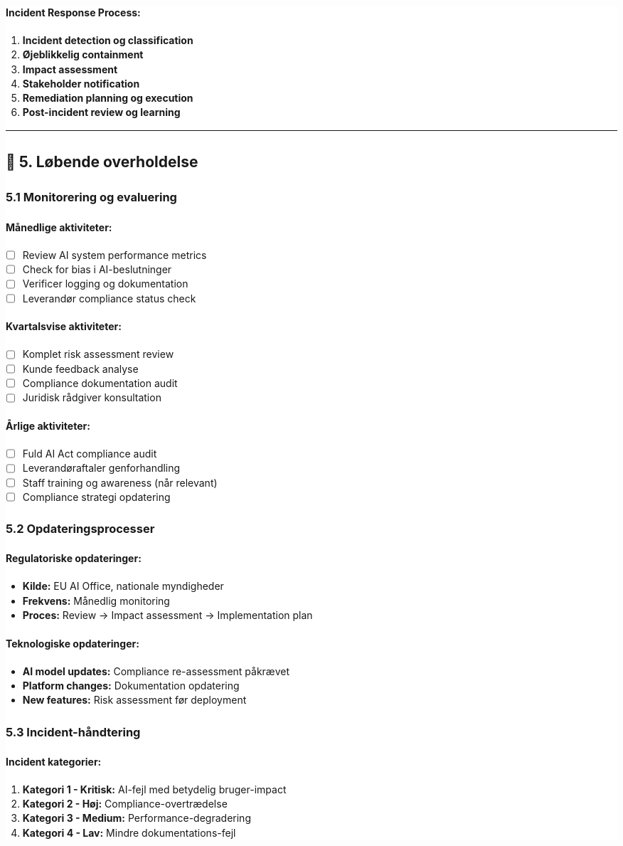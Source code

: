 #### **Incident Response Process:**
1. **Incident detection og classification**
2. **Øjeblikkelig containment**
3. **Impact assessment**
4. **Stakeholder notification**
5. **Remediation planning og execution**
6. **Post-incident review og learning**

---

## 🔄 **5. Løbende overholdelse**

### **5.1 Monitorering og evaluering**

#### **Månedlige aktiviteter:**
- [ ] Review AI system performance metrics
- [ ] Check for bias i AI-beslutninger
- [ ] Verificer logging og dokumentation
- [ ] Leverandør compliance status check

#### **Kvartalsvise aktiviteter:**
- [ ] Komplet risk assessment review
- [ ] Kunde feedback analyse
- [ ] Compliance dokumentation audit
- [ ] Juridisk rådgiver konsultation

#### **Årlige aktiviteter:**
- [ ] Fuld AI Act compliance audit
- [ ] Leverandøraftaler genforhandling
- [ ] Staff training og awareness (når relevant)
- [ ] Compliance strategi opdatering

### **5.2 Opdateringsprocesser**

#### **Regulatoriske opdateringer:**
- **Kilde:** EU AI Office, nationale myndigheder
- **Frekvens:** Månedlig monitoring
- **Proces:** Review → Impact assessment → Implementation plan

#### **Teknologiske opdateringer:**
- **AI model updates:** Compliance re-assessment påkrævet
- **Platform changes:** Dokumentation opdatering
- **New features:** Risk assessment før deployment

### **5.3 Incident-håndtering**

#### **Incident kategorier:**
1. **Kategori 1 - Kritisk:** AI-fejl med betydelig bruger-impact
2. **Kategori 2 - Høj:** Compliance-overtrædelse
3. **Kategori 3 - Medium:** Performance-degradering
4. **Kategori 4 - Lav:** Mindre dokumentations-fejl
